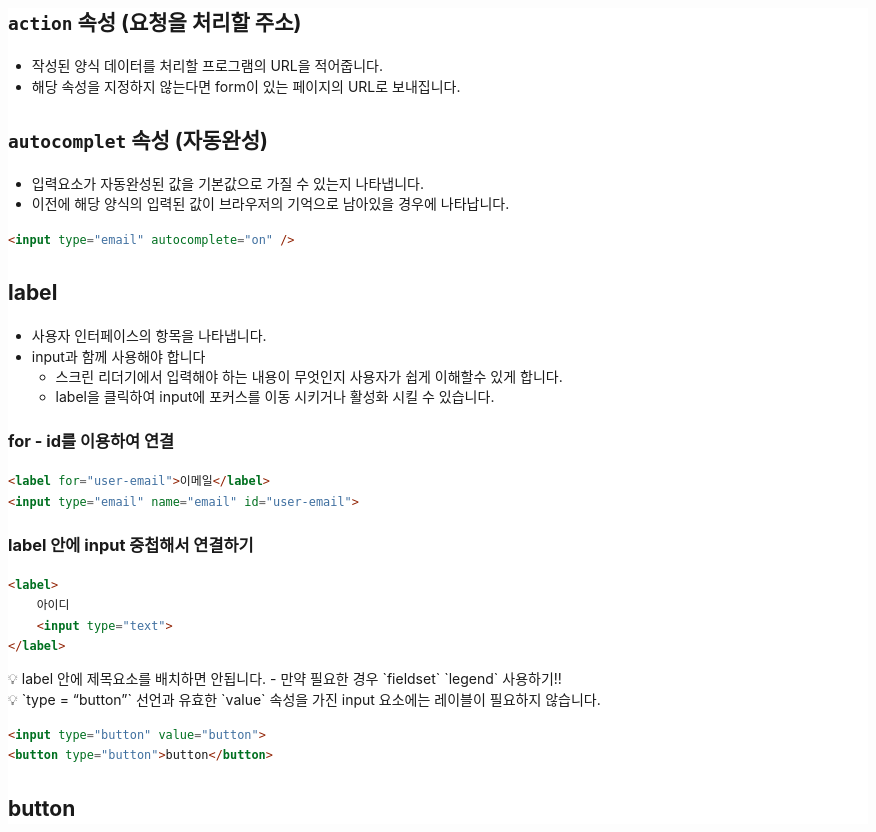 ## `action` 속성 (요청을 처리할 주소)

- 작성된 양식 데이터를 처리할 프로그램의 URL을 적어줍니다.
- 해당 속성을 지정하지 않는다면 form이 있는 페이지의 URL로 보내집니다.

## `autocomplet` 속성 (자동완성)

- 입력요소가 자동완성된 값을 기본값으로 가질 수 있는지 나타냅니다.
- 이전에 해당 양식의 입력된 값이 브라우저의 기억으로 남아있을 경우에 나타납니다.

```html
<input type="email" autocomplete="on" />
```

## label

- 사용자 인터페이스의 항목을 나타냅니다.
- input과 함께 사용해야 합니다
    - 스크린 리더기에서 입력해야 하는 내용이 무엇인지 사용자가 쉽게 이해할수 있게 합니다.
    - label을 클릭하여 input에 포커스를 이동 시키거나 활성화 시킬 수 있습니다.

### for - id를 이용하여 연결

```html
<label for="user-email">이메일</label>
<input type="email" name="email" id="user-email">
```

### label 안에 input 중첩해서 연결하기

```html
<label>
	아이디
	<input type="text">
</label>
```

<aside>
💡 label 안에 제목요소를 배치하면 안됩니다.
- 만약 필요한 경우 `fieldset` `legend` 사용하기!!

</aside>

<aside>
💡 `type = “button”` 선언과 유효한 `value` 속성을 가진 input 요소에는 레이블이 필요하지 않습니다.

</aside>

```html
<input type="button" value="button">
<button type="button">button</button>
```

## button
